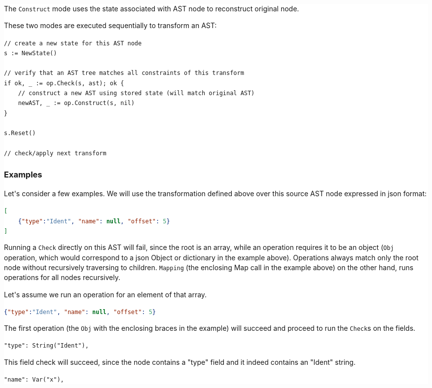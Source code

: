 The `Construct` mode uses the state associated with AST node to reconstruct
original node.

These two modes are executed sequentially to transform an AST:

```golang
// create a new state for this AST node
s := NewState()

// verify that an AST tree matches all constraints of this transform
if ok, _ := op.Check(s, ast); ok {
    // construct a new AST using stored state (will match original AST)
    newAST, _ := op.Construct(s, nil)
}

s.Reset()

// check/apply next transform
```

### Examples

Let's consider a few examples. We will use the transformation defined above
over this source AST node expressed in json format:

```json
[
    {"type":"Ident", "name": null, "offset": 5}
]
```

Running a `Check` directly on this AST will fail, since the root is
an array, while an operation requires it to be an object (`Obj` operation,
which would correspond to a json Object or dictionary in the example above).
Operations always match only the root node without recursively traversing
to children. `Mapping` (the enclosing Map call in the example above)
on the other hand, runs operations for all nodes recursively.

Let's assume we run an operation for an element of that array.

```json
{"type":"Ident", "name": null, "offset": 5}
```

The first operation (the `Obj` with the enclosing braces in the example)
will succeed and proceed to run the `Check`s on the fields.

```golang
"type": String("Ident"),
```

This field check will succeed, since the node contains a "type" field and
it indeed contains an "Ident" string.

```golang
"name": Var("x"),
```
